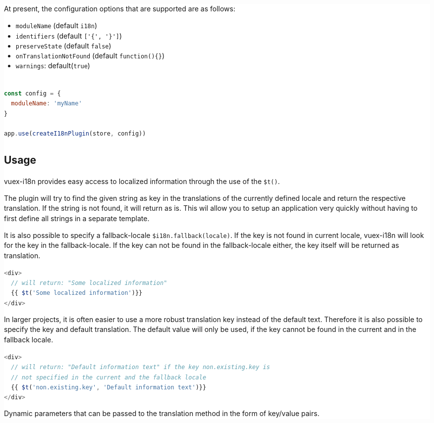 At present, the configuration options that are supported are as follows:

- `moduleName` (default `i18n`)
- `identifiers` (default `['{', '}']`)
- `preserveState` (default `false`)
- `onTranslationNotFound` (default `function(){}`)
- `warnings`: default(`true`)

```javascript

const config = {
  moduleName: 'myName'
}

app.use(createI18nPlugin(store, config))

```

## Usage
vuex-i18n provides easy access to localized information through the use of
the `$t()`.

The plugin will try to find the given string as key in the translations of the
currently defined locale and return the respective translation. If the string
is not found, it will return as is. This wil allow you to setup an application
very quickly without having to first define all strings in a separate template.

It is also possible to specify a fallback-locale `$i18n.fallback(locale)`. If
the key is not found in current locale, vuex-i18n will look for the key in the
fallback-locale. If the key can not be found in the fallback-locale either,
the key itself will be returned as translation.

```javascript
<div>
  // will return: "Some localized information"
  {{ $t('Some localized information')}}
</div>

```

In larger projects, it is often easier to use a more robust translation key instead
of the default text. Therefore it is also possible to specify the key and
default translation. The default value will only be used, if the key cannot be
found in the current and in the fallback locale.

```javascript
<div>
  // will return: "Default information text" if the key non.existing.key is
  // not specified in the current and the fallback locale
  {{ $t('non.existing.key', 'Default information text')}}
</div>
```

Dynamic parameters that can be passed to the translation method in the form of
key/value pairs.

